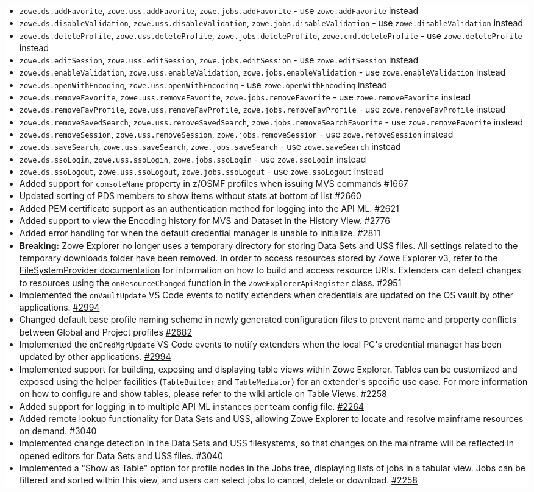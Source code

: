   - `zowe.ds.addFavorite`, `zowe.uss.addFavorite`, `zowe.jobs.addFavorite` - use `zowe.addFavorite` instead
  - `zowe.ds.disableValidation`, `zowe.uss.disableValidation`, `zowe.jobs.disableValidation` - use `zowe.disableValidation` instead
  - `zowe.ds.deleteProfile`, `zowe.uss.deleteProfile`, `zowe.jobs.deleteProfile`, `zowe.cmd.deleteProfile` - use `zowe.deleteProfile` instead
  - `zowe.ds.editSession`, `zowe.uss.editSession`, `zowe.jobs.editSession` - use `zowe.editSession` instead
  - `zowe.ds.enableValidation`, `zowe.uss.enableValidation`, `zowe.jobs.enableValidation` - use `zowe.enableValidation` instead
  - `zowe.ds.openWithEncoding`, `zowe.uss.openWithEncoding` - use `zowe.openWithEncoding` instead
  - `zowe.ds.removeFavorite`, `zowe.uss.removeFavorite`, `zowe.jobs.removeFavorite` - use `zowe.removeFavorite` instead
  - `zowe.ds.removeFavProfile`, `zowe.uss.removeFavProfile`, `zowe.jobs.removeFavProfile` - use `zowe.removeFavProfile` instead
  - `zowe.ds.removeSavedSearch`, `zowe.uss.removeSavedSearch`, `zowe.jobs.removeSearchFavorite` - use `zowe.removeFavorite` instead
  - `zowe.ds.removeSession`, `zowe.uss.removeSession`, `zowe.jobs.removeSession` - use `zowe.removeSession` instead
  - `zowe.ds.saveSearch`, `zowe.uss.saveSearch`, `zowe.jobs.saveSearch` - use `zowe.saveSearch` instead
  - `zowe.ds.ssoLogin`, `zowe.uss.ssoLogin`, `zowe.jobs.ssoLogin` - use `zowe.ssoLogin` instead
  - `zowe.ds.ssoLogout`, `zowe.uss.ssoLogout`, `zowe.jobs.ssoLogout` - use `zowe.ssoLogout` instead
- Added support for `consoleName` property in z/OSMF profiles when issuing MVS commands [#1667](https://github.com/zowe/vscode-extension-for-zowe/issues/1667)
- Updated sorting of PDS members to show items without stats at bottom of list [#2660](https://github.com/zowe/vscode-extension-for-zowe/issues/2660)
- Added PEM certificate support as an authentication method for logging into the API ML. [#2621](https://github.com/zowe/zowe-explorer-vscode/issues/2621)
- Added support to view the Encoding history for MVS and Dataset in the History View. [#2776](https://github.com/zowe/vscode-extension-for-zowe/issues/2776)
- Added error handling for when the default credential manager is unable to initialize. [#2811](https://github.com/zowe/zowe-explorer-vscode/issues/2811)
- **Breaking:** Zowe Explorer no longer uses a temporary directory for storing Data Sets and USS files. All settings related to the temporary downloads folder have been removed. In order to access resources stored by Zowe Explorer v3, refer to the [FileSystemProvider documentation](https://github.com/zowe/zowe-explorer-vscode/wiki/FileSystemProvider) for information on how to build and access resource URIs. Extenders can detect changes to resources using the `onResourceChanged` function in the `ZoweExplorerApiRegister` class. [#2951](https://github.com/zowe/zowe-explorer-vscode/issues/2951)
- Implemented the `onVaultUpdate` VS Code events to notify extenders when credentials are updated on the OS vault by other applications. [#2994](https://github.com/zowe/zowe-explorer-vscode/pull/2994)
- Changed default base profile naming scheme in newly generated configuration files to prevent name and property conflicts between Global and Project profiles [#2682](https://github.com/zowe/zowe-explorer-vscode/issues/2682)
- Implemented the `onCredMgrUpdate` VS Code events to notify extenders when the local PC's credential manager has been updated by other applications. [#2994](https://github.com/zowe/zowe-explorer-vscode/pull/2994)
- Implemented support for building, exposing and displaying table views within Zowe Explorer. Tables can be customized and exposed using the helper facilities (`TableBuilder` and `TableMediator`) for an extender's specific use case. For more information on how to configure and show tables, please refer to the [wiki article on Table Views](https://github.com/zowe/zowe-explorer-vscode/wiki/Table-Views). [#2258](https://github.com/zowe/zowe-explorer-vscode/issues/2258)
- Added support for logging in to multiple API ML instances per team config file. [#2264](https://github.com/zowe/zowe-explorer-vscode/issues/2264)
- Added remote lookup functionality for Data Sets and USS, allowing Zowe Explorer to locate and resolve mainframe resources on demand. [#3040](https://github.com/zowe/zowe-explorer-vscode/pull/3040)
- Implemented change detection in the Data Sets and USS filesystems, so that changes on the mainframe will be reflected in opened editors for Data Sets and USS files. [#3040](https://github.com/zowe/zowe-explorer-vscode/pull/3040)
- Implemented a "Show as Table" option for profile nodes in the Jobs tree, displaying lists of jobs in a tabular view. Jobs can be filtered and sorted within this view, and users can select jobs to cancel, delete or download. [#2258](https://github.com/zowe/zowe-explorer-vscode/issues/2258)